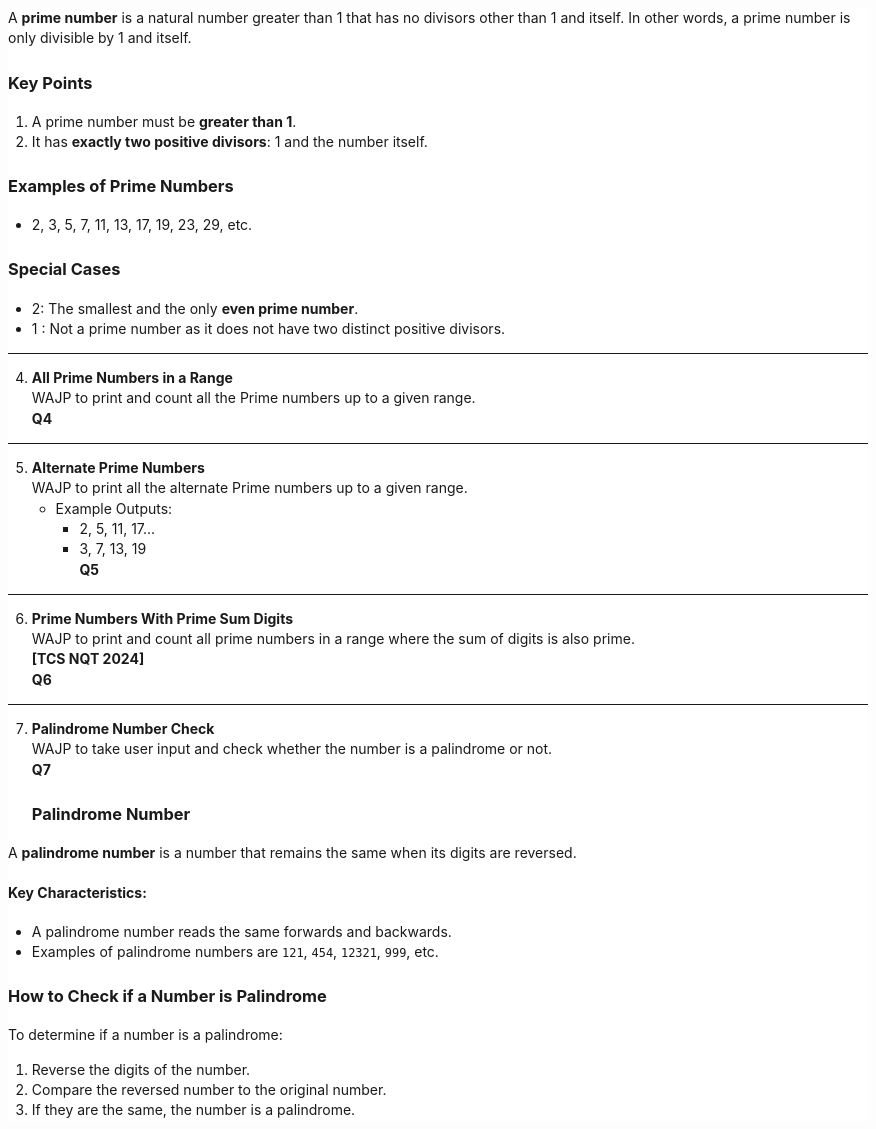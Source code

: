 A **prime number** is a natural number greater than 1 that has no divisors other than 1 and itself. In other words, a prime number is only divisible by 1 and itself.

### **Key Points**
1. A prime number must be **greater than 1**.
2. It has **exactly two positive divisors**: 1 and the number itself.

### **Examples of Prime Numbers**
- 2, 3, 5, 7, 11, 13, 17, 19, 23, 29, etc.


### **Special Cases**
- 2: The smallest and the only **even prime number**.
- 1 : Not a prime number as it does not have two distinct positive divisors.
---

4. **All Prime Numbers in a Range**  
   WAJP to print and count all the Prime numbers up to a given range.  
   **Q4**
---
5. **Alternate Prime Numbers**  
   WAJP to print all the alternate Prime numbers up to a given range.  
   - Example Outputs:  
     - 2, 5, 11, 17...  
     - 3, 7, 13, 19  
   **Q5**
---
6. **Prime Numbers With Prime Sum Digits**  
   WAJP to print and count all prime numbers in a range where the sum of digits is also prime.  
   **[TCS NQT 2024]**  
   **Q6**
---
7. **Palindrome Number Check**  
   WAJP to take user input and check whether the number is a palindrome or not.  
   **Q7**


   ### **Palindrome Number**

A **palindrome number** is a number that remains the same when its digits are reversed.

#### **Key Characteristics**:
- A palindrome number reads the same forwards and backwards.
- Examples of palindrome numbers are `121`, `454`, `12321`, `999`, etc.

### **How to Check if a Number is Palindrome**

To determine if a number is a palindrome:
1. Reverse the digits of the number.
2. Compare the reversed number to the original number.
3. If they are the same, the number is a palindrome.
